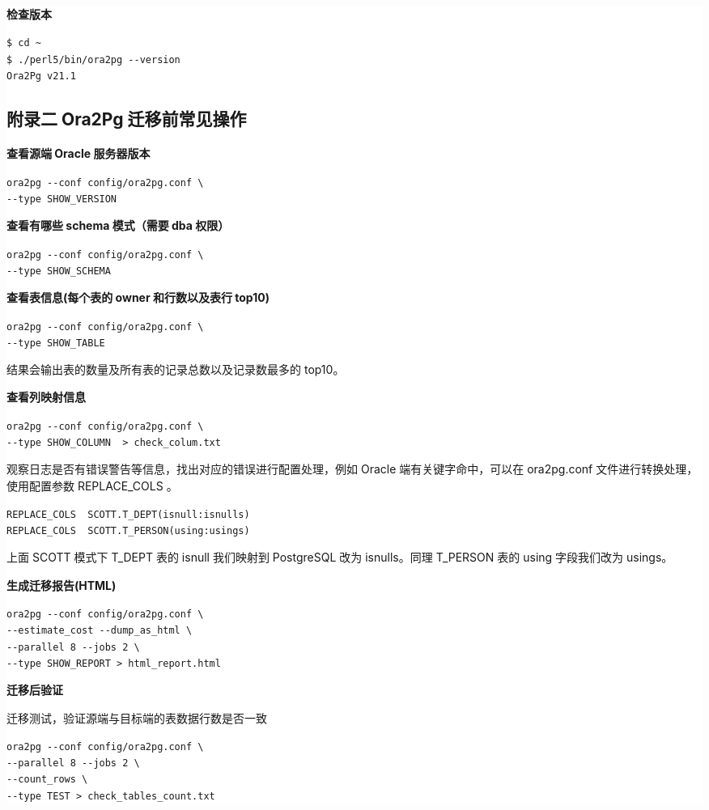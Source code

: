 **检查版本**

```
$ cd ~
$ ./perl5/bin/ora2pg --version
Ora2Pg v21.1
```

## 附录二 Ora2Pg 迁移前常见操作<a name="section1314418328521"></a>

**查看源端 Oracle 服务器版本**

```
ora2pg --conf config/ora2pg.conf \
--type SHOW_VERSION
```

**查看有哪些 schema 模式（需要 dba 权限）**

```
ora2pg --conf config/ora2pg.conf \
--type SHOW_SCHEMA
```

**查看表信息\(每个表的 owner 和行数以及表行 top10\)**

```
ora2pg --conf config/ora2pg.conf \
--type SHOW_TABLE
```

结果会输出表的数量及所有表的记录总数以及记录数最多的 top10。

**查看列映射信息**

```
ora2pg --conf config/ora2pg.conf \
--type SHOW_COLUMN  > check_colum.txt
```

观察日志是否有错误警告等信息，找出对应的错误进行配置处理，例如 Oracle 端有关键字命中，可以在 ora2pg.conf 文件进行转换处理，使用配置参数 REPLACE_COLS 。

```
REPLACE_COLS  SCOTT.T_DEPT(isnull:isnulls)
REPLACE_COLS  SCOTT.T_PERSON(using:usings)
```

上面 SCOTT 模式下 T_DEPT 表的 isnull 我们映射到 PostgreSQL 改为 isnulls。同理 T_PERSON 表的 using 字段我们改为 usings。

**生成迁移报告\(HTML\)**

```
ora2pg --conf config/ora2pg.conf \
--estimate_cost --dump_as_html \
--parallel 8 --jobs 2 \
--type SHOW_REPORT > html_report.html
```

**迁移后验证**

迁移测试，验证源端与目标端的表数据行数是否一致

```
ora2pg --conf config/ora2pg.conf \
--parallel 8 --jobs 2 \
--count_rows \
--type TEST > check_tables_count.txt
```
